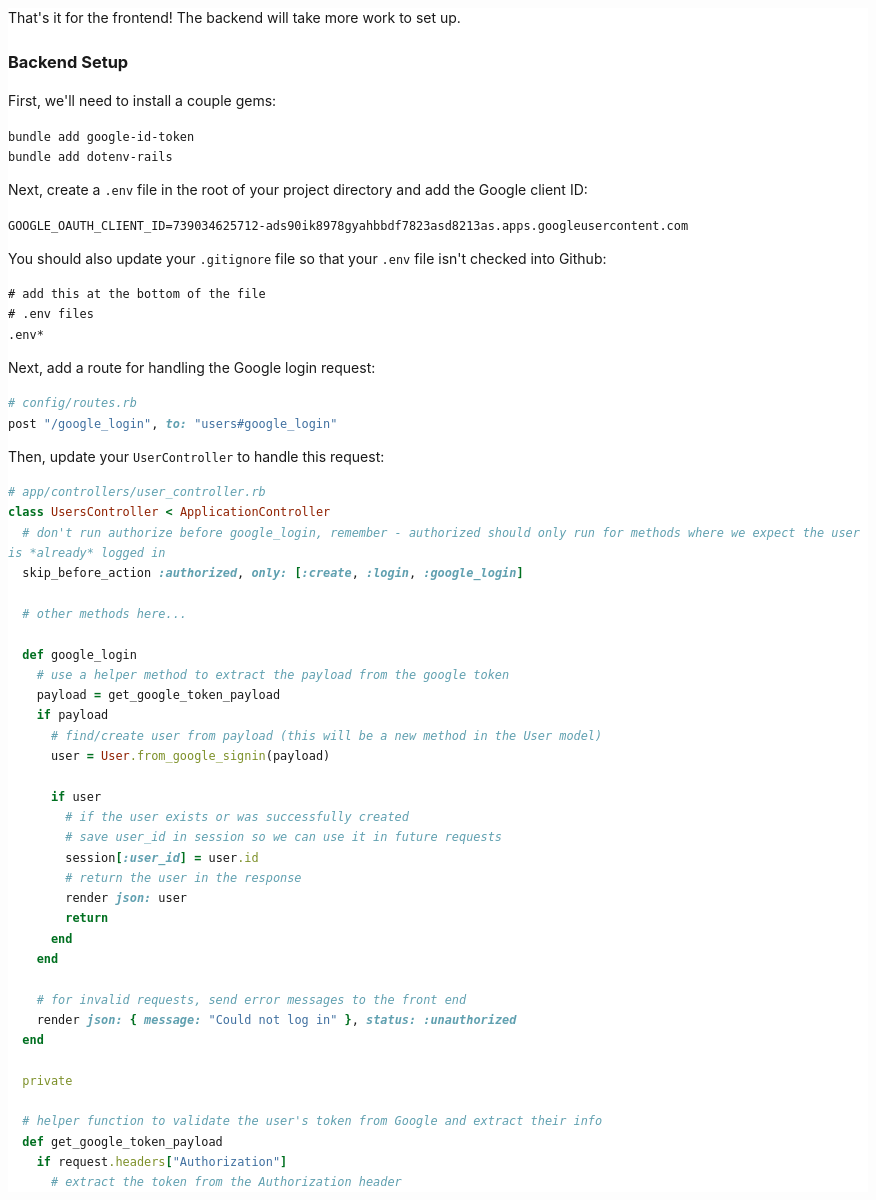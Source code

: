 That's it for the frontend! The backend will take more work to set up.

### Backend Setup

First, we'll need to install a couple gems:

```sh
bundle add google-id-token
bundle add dotenv-rails
```

Next, create a `.env` file in the root of your project directory and add the Google client ID:

```env
GOOGLE_OAUTH_CLIENT_ID=739034625712-ads90ik8978gyahbbdf7823asd8213as.apps.googleusercontent.com
```

You should also update your `.gitignore` file so that your `.env` file isn't checked into Github:

```gitignore
# add this at the bottom of the file
# .env files
.env*
```

Next, add a route for handling the Google login request:

```rb
# config/routes.rb
post "/google_login", to: "users#google_login"
```

Then, update your `UserController` to handle this request:

```rb
# app/controllers/user_controller.rb
class UsersController < ApplicationController
  # don't run authorize before google_login, remember - authorized should only run for methods where we expect the user is *already* logged in
  skip_before_action :authorized, only: [:create, :login, :google_login]

  # other methods here...

  def google_login
    # use a helper method to extract the payload from the google token
    payload = get_google_token_payload
    if payload
      # find/create user from payload (this will be a new method in the User model)
      user = User.from_google_signin(payload)

      if user
        # if the user exists or was successfully created
        # save user_id in session so we can use it in future requests
        session[:user_id] = user.id
        # return the user in the response
        render json: user
        return
      end
    end
    
    # for invalid requests, send error messages to the front end
    render json: { message: "Could not log in" }, status: :unauthorized
  end

  private

  # helper function to validate the user's token from Google and extract their info
  def get_google_token_payload
    if request.headers["Authorization"]
      # extract the token from the Authorization header
```